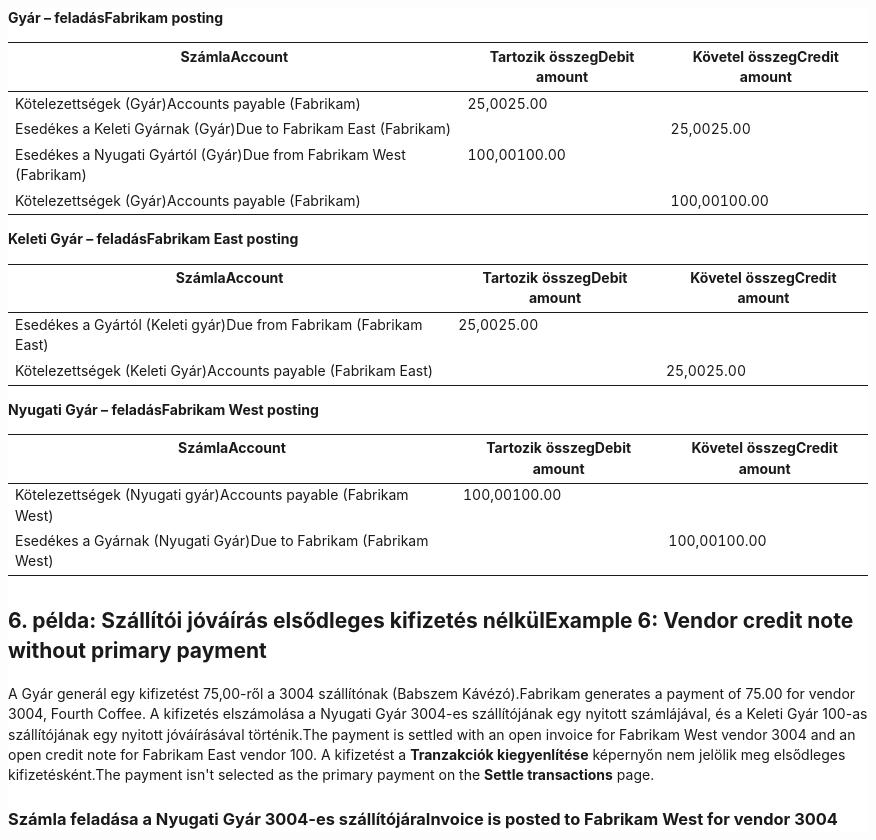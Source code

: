 <span data-ttu-id="c48cc-356">**Gyár – feladás**</span><span class="sxs-lookup"><span data-stu-id="c48cc-356">**Fabrikam posting**</span></span>

| <span data-ttu-id="c48cc-357">Számla</span><span class="sxs-lookup"><span data-stu-id="c48cc-357">Account</span></span>                           | <span data-ttu-id="c48cc-358">Tartozik összeg</span><span class="sxs-lookup"><span data-stu-id="c48cc-358">Debit amount</span></span> | <span data-ttu-id="c48cc-359">Követel összeg</span><span class="sxs-lookup"><span data-stu-id="c48cc-359">Credit amount</span></span> |
|-----------------------------------|--------------|---------------|
| <span data-ttu-id="c48cc-360">Kötelezettségek (Gyár)</span><span class="sxs-lookup"><span data-stu-id="c48cc-360">Accounts payable (Fabrikam)</span></span>       | <span data-ttu-id="c48cc-361">25,00</span><span class="sxs-lookup"><span data-stu-id="c48cc-361">25.00</span></span>        |               |
| <span data-ttu-id="c48cc-362">Esedékes a Keleti Gyárnak (Gyár)</span><span class="sxs-lookup"><span data-stu-id="c48cc-362">Due to Fabrikam East (Fabrikam)</span></span>   |              | <span data-ttu-id="c48cc-363">25,00</span><span class="sxs-lookup"><span data-stu-id="c48cc-363">25.00</span></span>         |
| <span data-ttu-id="c48cc-364">Esedékes a Nyugati Gyártól (Gyár)</span><span class="sxs-lookup"><span data-stu-id="c48cc-364">Due from Fabrikam West (Fabrikam)</span></span> | <span data-ttu-id="c48cc-365">100,00</span><span class="sxs-lookup"><span data-stu-id="c48cc-365">100.00</span></span>       |               |
| <span data-ttu-id="c48cc-366">Kötelezettségek (Gyár)</span><span class="sxs-lookup"><span data-stu-id="c48cc-366">Accounts payable (Fabrikam)</span></span>       |              | <span data-ttu-id="c48cc-367">100,00</span><span class="sxs-lookup"><span data-stu-id="c48cc-367">100.00</span></span>        |

<span data-ttu-id="c48cc-368">**Keleti Gyár – feladás**</span><span class="sxs-lookup"><span data-stu-id="c48cc-368">**Fabrikam East posting**</span></span>

| <span data-ttu-id="c48cc-369">Számla</span><span class="sxs-lookup"><span data-stu-id="c48cc-369">Account</span></span>                           | <span data-ttu-id="c48cc-370">Tartozik összeg</span><span class="sxs-lookup"><span data-stu-id="c48cc-370">Debit amount</span></span> | <span data-ttu-id="c48cc-371">Követel összeg</span><span class="sxs-lookup"><span data-stu-id="c48cc-371">Credit amount</span></span> |
|-----------------------------------|--------------|---------------|
| <span data-ttu-id="c48cc-372">Esedékes a Gyártól (Keleti gyár)</span><span class="sxs-lookup"><span data-stu-id="c48cc-372">Due from Fabrikam (Fabrikam East)</span></span> | <span data-ttu-id="c48cc-373">25,00</span><span class="sxs-lookup"><span data-stu-id="c48cc-373">25.00</span></span>        |               |
| <span data-ttu-id="c48cc-374">Kötelezettségek (Keleti Gyár)</span><span class="sxs-lookup"><span data-stu-id="c48cc-374">Accounts payable (Fabrikam East)</span></span>  |              | <span data-ttu-id="c48cc-375">25,00</span><span class="sxs-lookup"><span data-stu-id="c48cc-375">25.00</span></span>         |

<span data-ttu-id="c48cc-376">**Nyugati Gyár – feladás**</span><span class="sxs-lookup"><span data-stu-id="c48cc-376">**Fabrikam West posting**</span></span>

| <span data-ttu-id="c48cc-377">Számla</span><span class="sxs-lookup"><span data-stu-id="c48cc-377">Account</span></span>                          | <span data-ttu-id="c48cc-378">Tartozik összeg</span><span class="sxs-lookup"><span data-stu-id="c48cc-378">Debit amount</span></span> | <span data-ttu-id="c48cc-379">Követel összeg</span><span class="sxs-lookup"><span data-stu-id="c48cc-379">Credit amount</span></span> |
|----------------------------------|--------------|---------------|
| <span data-ttu-id="c48cc-380">Kötelezettségek (Nyugati gyár)</span><span class="sxs-lookup"><span data-stu-id="c48cc-380">Accounts payable (Fabrikam West)</span></span> | <span data-ttu-id="c48cc-381">100,00</span><span class="sxs-lookup"><span data-stu-id="c48cc-381">100.00</span></span>       |               |
| <span data-ttu-id="c48cc-382">Esedékes a Gyárnak (Nyugati Gyár)</span><span class="sxs-lookup"><span data-stu-id="c48cc-382">Due to Fabrikam (Fabrikam West)</span></span>  |              | <span data-ttu-id="c48cc-383">100,00</span><span class="sxs-lookup"><span data-stu-id="c48cc-383">100.00</span></span>        |

## <a name="example-6-vendor-credit-note-without-primary-payment"></a><span data-ttu-id="c48cc-384">6. példa: Szállítói jóváírás elsődleges kifizetés nélkül</span><span class="sxs-lookup"><span data-stu-id="c48cc-384">Example 6: Vendor credit note without primary payment</span></span>
<span data-ttu-id="c48cc-385">A Gyár generál egy kifizetést 75,00-ről a 3004 szállítónak (Babszem Kávézó).</span><span class="sxs-lookup"><span data-stu-id="c48cc-385">Fabrikam generates a payment of 75.00 for vendor 3004, Fourth Coffee.</span></span> <span data-ttu-id="c48cc-386">A kifizetés elszámolása a Nyugati Gyár 3004-es szállítójának egy nyitott számlájával, és a Keleti Gyár 100-as szállítójának egy nyitott jóváírásával történik.</span><span class="sxs-lookup"><span data-stu-id="c48cc-386">The payment is settled with an open invoice for Fabrikam West vendor 3004 and an open credit note for Fabrikam East vendor 100.</span></span> <span data-ttu-id="c48cc-387">A kifizetést a **Tranzakciók kiegyenlítése** képernyőn nem jelölik meg elsődleges kifizetésként.</span><span class="sxs-lookup"><span data-stu-id="c48cc-387">The payment isn't selected as the primary payment on the **Settle transactions** page.</span></span>

### <a name="invoice-is-posted-to-fabrikam-west-for-vendor-3004"></a><span data-ttu-id="c48cc-388">Számla feladása a Nyugati Gyár 3004-es szállítójára</span><span class="sxs-lookup"><span data-stu-id="c48cc-388">Invoice is posted to Fabrikam West for vendor 3004</span></span>
